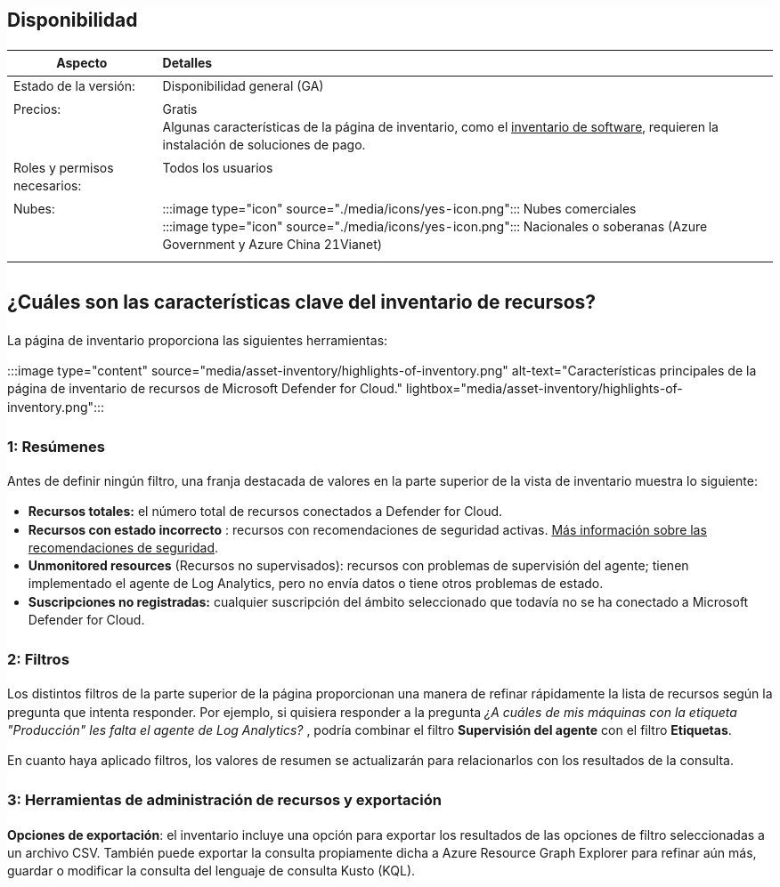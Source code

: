
## <a name="availability"></a>Disponibilidad
|Aspecto|Detalles|
|----|:----|
|Estado de la versión:|Disponibilidad general (GA)|
|Precios:|Gratis *<br>* Algunas características de la página de inventario, como el [inventario de software](#access-a-software-inventory), requieren la instalación de soluciones de pago.|
|Roles y permisos necesarios:|Todos los usuarios|
|Nubes:|:::image type="icon" source="./media/icons/yes-icon.png"::: Nubes comerciales<br>:::image type="icon" source="./media/icons/yes-icon.png"::: Nacionales o soberanas (Azure Government y Azure China 21Vianet)|
|||


## <a name="what-are-the-key-features-of-asset-inventory"></a>¿Cuáles son las características clave del inventario de recursos?
La página de inventario proporciona las siguientes herramientas:

:::image type="content" source="media/asset-inventory/highlights-of-inventory.png" alt-text="Características principales de la página de inventario de recursos de Microsoft Defender for Cloud." lightbox="media/asset-inventory/highlights-of-inventory.png":::


### <a name="1---summaries"></a>1: Resúmenes
Antes de definir ningún filtro, una franja destacada de valores en la parte superior de la vista de inventario muestra lo siguiente:

- **Recursos totales:** el número total de recursos conectados a Defender for Cloud.
- **Recursos con estado incorrecto** : recursos con recomendaciones de seguridad activas. [Más información sobre las recomendaciones de seguridad](review-security-recommendations.md).
- **Unmonitored resources** (Recursos no supervisados): recursos con problemas de supervisión del agente; tienen implementado el agente de Log Analytics, pero no envía datos o tiene otros problemas de estado.
- **Suscripciones no registradas:** cualquier suscripción del ámbito seleccionado que todavía no se ha conectado a Microsoft Defender for Cloud.

### <a name="2---filters"></a>2: Filtros
Los distintos filtros de la parte superior de la página proporcionan una manera de refinar rápidamente la lista de recursos según la pregunta que intenta responder. Por ejemplo, si quisiera responder a la pregunta *¿A cuáles de mis máquinas con la etiqueta "Producción" les falta el agente de Log Analytics?* , podría combinar el filtro **Supervisión del agente** con el filtro **Etiquetas**.

En cuanto haya aplicado filtros, los valores de resumen se actualizarán para relacionarlos con los resultados de la consulta. 

### <a name="3---export-and-asset-management-tools"></a>3: Herramientas de administración de recursos y exportación

**Opciones de exportación**: el inventario incluye una opción para exportar los resultados de las opciones de filtro seleccionadas a un archivo CSV. También puede exportar la consulta propiamente dicha a Azure Resource Graph Explorer para refinar aún más, guardar o modificar la consulta del lenguaje de consulta Kusto (KQL).
